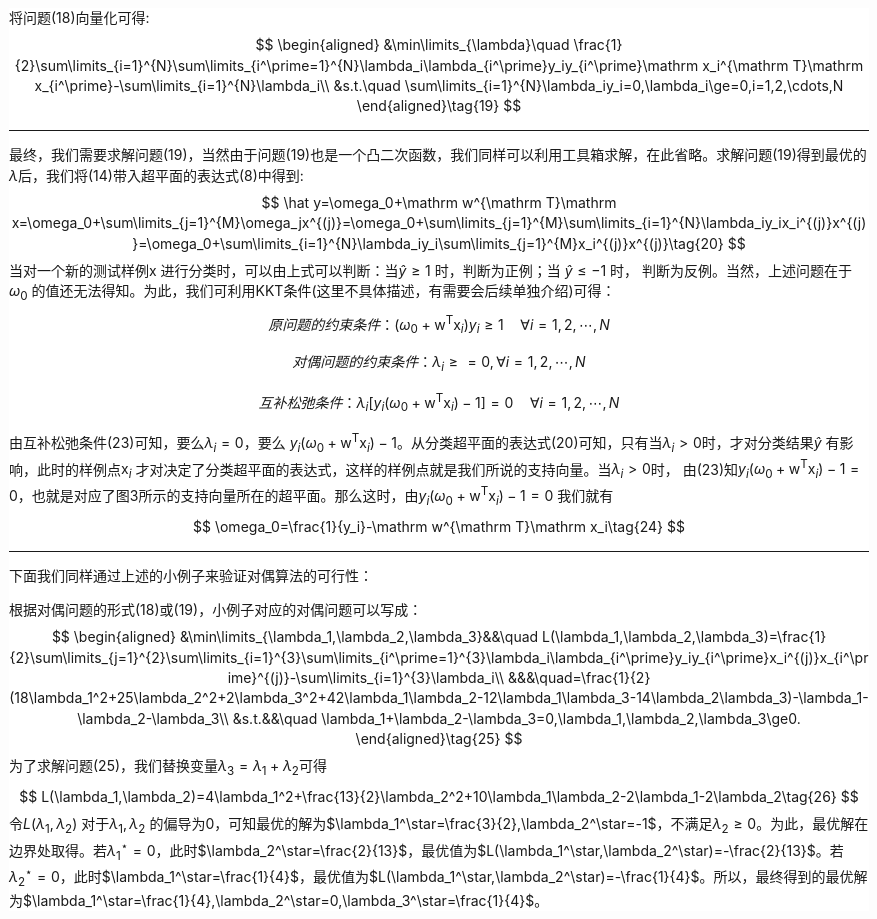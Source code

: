 将问题(18)向量化可得:
$$
\begin{aligned}
&\min\limits_{\lambda}\quad \frac{1}{2}\sum\limits_{i=1}^{N}\sum\limits_{i^\prime=1}^{N}\lambda_i\lambda_{i^\prime}y_iy_{i^\prime}\mathrm x_i^{\mathrm T}\mathrm x_{i^\prime}-\sum\limits_{i=1}^{N}\lambda_i\\
&s.t.\quad  \sum\limits_{i=1}^{N}\lambda_iy_i=0,\lambda_i\ge=0,i=1,2,\cdots,N
\end{aligned}\tag{19}
$$

---------

最终，我们需要求解问题(19)，当然由于问题(19)也是一个凸二次函数，我们同样可以利用工具箱求解，在此省略。求解问题(19)得到最优的$\lambda$后，我们将(14)带入超平面的表达式(8)中得到:
$$
\hat y=\omega_0+\mathrm w^{\mathrm T}\mathrm x=\omega_0+\sum\limits_{j=1}^{M}\omega_jx^{(j)}=\omega_0+\sum\limits_{j=1}^{M}\sum\limits_{i=1}^{N}\lambda_iy_ix_i^{(j)}x^{(j)}=\omega_0+\sum\limits_{i=1}^{N}\lambda_iy_i\sum\limits_{j=1}^{M}x_i^{(j)}x^{(j)}\tag{20}
$$
当对一个新的测试样例$\mathrm x$ 进行分类时，可以由上式可以判断：当$\hat y\ge1$ 时，判断为正例；当 $\hat y\le -1$ 时， 判断为反例。当然，上述问题在于$\omega_0$ 的值还无法得知。为此，我们可利用KKT条件(这里不具体描述，有需要会后续单独介绍)可得：
$$
原问题的约束条件：(\omega_0+\mathrm w^{\mathrm T}\mathrm x_i)y_i\ge1\quad\forall i=1,2,\cdots,N\tag{21}
$$

$$
对偶问题的约束条件：\lambda_i\ge=0, \forall i=1,2,\cdots,N\tag{22}
$$

$$
互补松弛条件：\lambda_i[y_i(\omega_0+\mathrm w^{\mathrm T}\mathrm x_i)-1]= 0\quad\forall i=1,2,\cdots,N\tag{23}
$$

由互补松弛条件(23)可知，要么$\lambda_i=0$，要么 $y_i(\omega_0+\mathrm w^{\mathrm T}\mathrm x_i)-1$。从分类超平面的表达式(20)可知，只有当$\lambda_i>0$时，才对分类结果$\hat y$ 有影响，此时的样例点$\mathrm x_i$ 才对决定了分类超平面的表达式，这样的样例点就是我们所说的支持向量。当$\lambda_i>0$时， 由(23)知$y_i(\omega_0+\mathrm w^{\mathrm T}\mathrm x_i)-1=0$，也就是对应了图3所示的支持向量所在的超平面。那么这时，由$y_i(\omega_0+\mathrm w^{\mathrm T}\mathrm x_i)-1=0$ 我们就有
$$
\omega_0=\frac{1}{y_i}-\mathrm w^{\mathrm T}\mathrm x_i\tag{24}
$$

----------------------

下面我们同样通过上述的小例子来验证对偶算法的可行性：

根据对偶问题的形式(18)或(19)，小例子对应的对偶问题可以写成：
$$
\begin{aligned}
&\min\limits_{\lambda_1,\lambda_2,\lambda_3}&&\quad L(\lambda_1,\lambda_2,\lambda_3)=\frac{1}{2}\sum\limits_{j=1}^{2}\sum\limits_{i=1}^{3}\sum\limits_{i^\prime=1}^{3}\lambda_i\lambda_{i^\prime}y_iy_{i^\prime}x_i^{(j)}x_{i^\prime}^{(j)}-\sum\limits_{i=1}^{3}\lambda_i\\
&&&\quad=\frac{1}{2}(18\lambda_1^2+25\lambda_2^2+2\lambda_3^2+42\lambda_1\lambda_2-12\lambda_1\lambda_3-14\lambda_2\lambda_3)-\lambda_1-\lambda_2-\lambda_3\\
&s.t.&&\quad  \lambda_1+\lambda_2-\lambda_3=0,\lambda_1,\lambda_2,\lambda_3\ge0.
\end{aligned}\tag{25}
$$
为了求解问题(25)，我们替换变量$\lambda_3=\lambda_1+\lambda_2$可得
$$
L(\lambda_1,\lambda_2)=4\lambda_1^2+\frac{13}{2}\lambda_2^2+10\lambda_1\lambda_2-2\lambda_1-2\lambda_2\tag{26}
$$
令$L(\lambda_1,\lambda_2)$ 对于$\lambda_1,\lambda_2$ 的偏导为0，可知最优的解为$\lambda_1^\star=\frac{3}{2},\lambda_2^\star=-1$，不满足$\lambda_2\ge 0$。为此，最优解在边界处取得。若$\lambda_1^\star=0$，此时$\lambda_2^\star=\frac{2}{13}$，最优值为$L(\lambda_1^\star,\lambda_2^\star)=-\frac{2}{13}$。若$\lambda_2^\star=0$，此时$\lambda_1^\star=\frac{1}{4}$，最优值为$L(\lambda_1^\star,\lambda_2^\star)=-\frac{1}{4}$。所以，最终得到的最优解为$\lambda_1^\star=\frac{1}{4},\lambda_2^\star=0,\lambda_3^\star=\frac{1}{4}$。